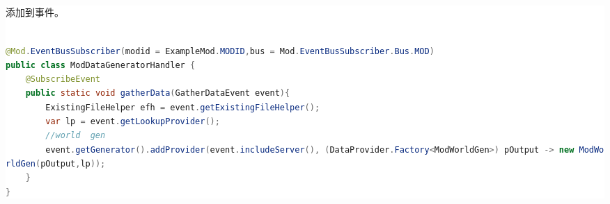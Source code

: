 添加到事件。

```java

@Mod.EventBusSubscriber(modid = ExampleMod.MODID,bus = Mod.EventBusSubscriber.Bus.MOD)
public class ModDataGeneratorHandler {
    @SubscribeEvent
    public static void gatherData(GatherDataEvent event){
        ExistingFileHelper efh = event.getExistingFileHelper();
        var lp = event.getLookupProvider();
        //world  gen
        event.getGenerator().addProvider(event.includeServer(), (DataProvider.Factory<ModWorldGen>) pOutput -> new ModWorldGen(pOutput,lp));
    }
}
```